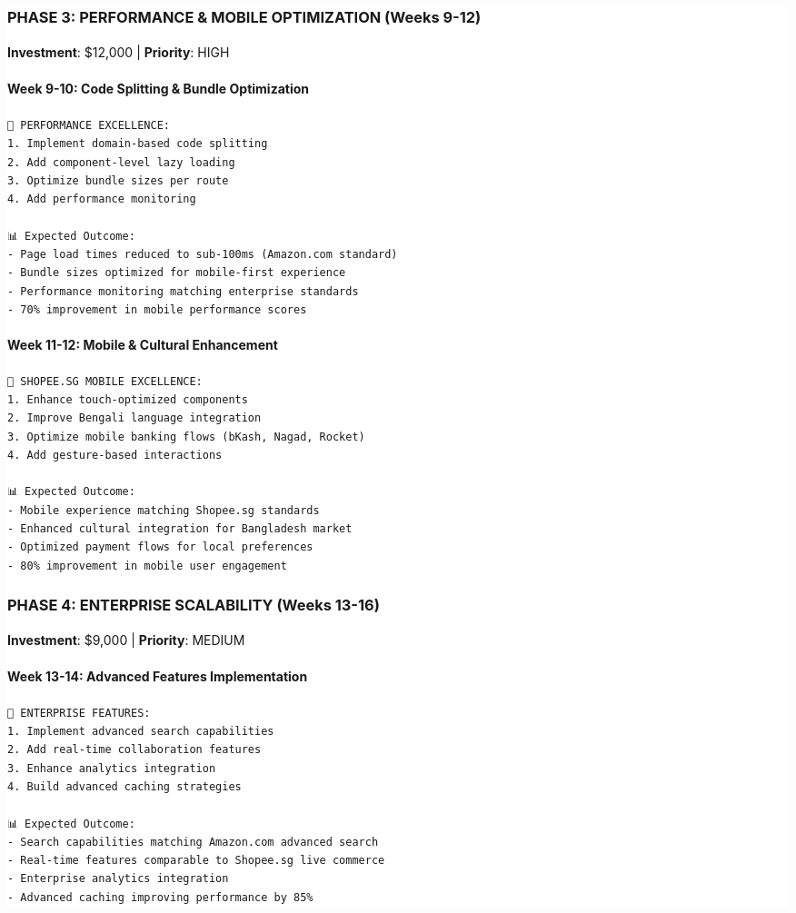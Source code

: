 ```
```

### **PHASE 3: PERFORMANCE & MOBILE OPTIMIZATION (Weeks 9-12)**
**Investment**: $12,000 | **Priority**: HIGH

#### **Week 9-10: Code Splitting & Bundle Optimization**
```
🎯 PERFORMANCE EXCELLENCE:
1. Implement domain-based code splitting
2. Add component-level lazy loading
3. Optimize bundle sizes per route
4. Add performance monitoring

📊 Expected Outcome:
- Page load times reduced to sub-100ms (Amazon.com standard)
- Bundle sizes optimized for mobile-first experience
- Performance monitoring matching enterprise standards
- 70% improvement in mobile performance scores
```

#### **Week 11-12: Mobile & Cultural Enhancement**
```
🎯 SHOPEE.SG MOBILE EXCELLENCE:
1. Enhance touch-optimized components
2. Improve Bengali language integration
3. Optimize mobile banking flows (bKash, Nagad, Rocket)
4. Add gesture-based interactions

📊 Expected Outcome:
- Mobile experience matching Shopee.sg standards
- Enhanced cultural integration for Bangladesh market
- Optimized payment flows for local preferences
- 80% improvement in mobile user engagement
```

### **PHASE 4: ENTERPRISE SCALABILITY (Weeks 13-16)**
**Investment**: $9,000 | **Priority**: MEDIUM

#### **Week 13-14: Advanced Features Implementation**
```
🎯 ENTERPRISE FEATURES:
1. Implement advanced search capabilities
2. Add real-time collaboration features
3. Enhance analytics integration
4. Build advanced caching strategies

📊 Expected Outcome:
- Search capabilities matching Amazon.com advanced search
- Real-time features comparable to Shopee.sg live commerce
- Enterprise analytics integration
- Advanced caching improving performance by 85%
```
